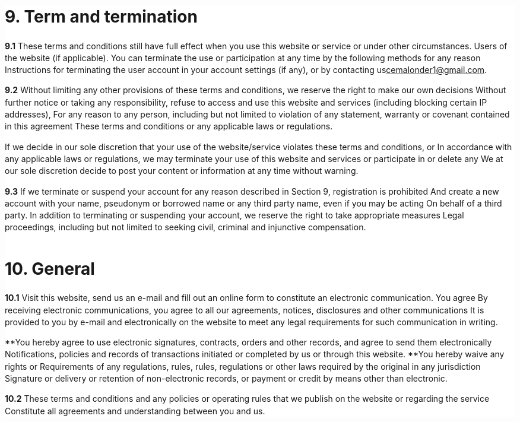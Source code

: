 # 9. Term and termination

**9.1** These terms and conditions still have full effect when you use this website or service or under other circumstances.
Users of the website (if applicable). You can terminate the use or participation at any time by the following methods for any reason
Instructions for terminating the user account in your account settings (if any), or by contacting us[cemalonder1@gmail.com](mailto:cemalonder1@gmail.com).

**9.2** Without limiting any other provisions of these terms and conditions, we reserve the right to make our own decisions
Without further notice or taking any responsibility, refuse to access and use this website and services (including blocking certain IP addresses),
For any reason to any person, including but not limited to violation of any statement, warranty or covenant contained in this agreement
These terms and conditions or any applicable laws or regulations.

If we decide in our sole discretion that your use of the website/service violates these terms and conditions, or
In accordance with any applicable laws or regulations, we may terminate your use of this website and services or participate in or delete any
We at our sole discretion decide to post your content or information at any time without warning.

**9.3** If we terminate or suspend your account for any reason described in Section 9, registration is prohibited
And create a new account with your name, pseudonym or borrowed name or any third party name, even if you may be acting
On behalf of a third party. In addition to terminating or suspending your account, we reserve the right to take appropriate measures
Legal proceedings, including but not limited to seeking civil, criminal and injunctive compensation.

# 10. General

**10.1** Visit this website, send us an e-mail and fill out an online form to constitute an electronic communication. You agree
By receiving electronic communications, you agree to all our agreements, notices, disclosures and other communications
It is provided to you by e-mail and electronically on the website to meet any legal requirements for such communication in writing.

**You hereby agree to use electronic signatures, contracts, orders and other records, and agree to send them electronically
Notifications, policies and records of transactions initiated or completed by us or through this website. **You hereby waive any rights or
Requirements of any regulations, rules, rules, regulations or other laws required by the original in any jurisdiction
Signature or delivery or retention of non-electronic records, or payment or credit by means other than electronic.

**10.2** These terms and conditions and any policies or operating rules that we publish on the website or regarding the service
Constitute all agreements and understanding between you and us.
